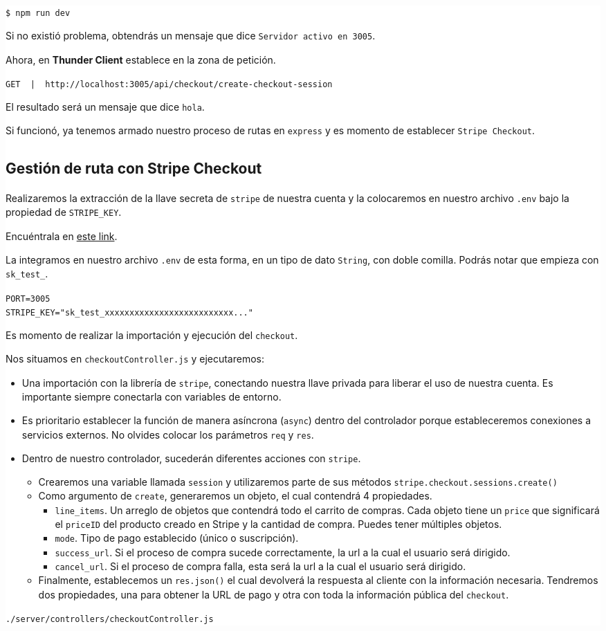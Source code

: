 ```shell
$ npm run dev
```

Si no existió problema, obtendrás un mensaje que dice `Servidor activo en 3005`.

Ahora, en **Thunder Client** establece en la zona de petición.

```
GET  |  http://localhost:3005/api/checkout/create-checkout-session
```

El resultado será un mensaje que dice `hola`.

Si funcionó, ya tenemos armado nuestro proceso de rutas en `express` y es momento de establecer `Stripe Checkout`.

## Gestión de ruta con Stripe Checkout

Realizaremos la extracción de la llave secreta de `stripe` de nuestra cuenta y la colocaremos en nuestro archivo `.env` bajo la propiedad de `STRIPE_KEY`. 

Encuéntrala en [este link](https://dashboard.stripe.com/test/apikeys).

La integramos en nuestro archivo `.env` de esta forma, en un tipo de dato `String`, con doble comilla. Podrás notar que empieza con `sk_test_`.

```.env
PORT=3005
STRIPE_KEY="sk_test_xxxxxxxxxxxxxxxxxxxxxxxxxx..."
```

Es momento de realizar la importación y ejecución del `checkout`. 

Nos situamos en `checkoutController.js` y ejecutaremos:

- Una importación con la librería de `stripe`, conectando nuestra llave privada para liberar el uso de nuestra cuenta. Es importante siempre conectarla con variables de entorno.

- Es prioritario establecer la función de manera asíncrona (`async`) dentro del controlador porque estableceremos conexiones a servicios externos. No olvides colocar los parámetros `req` y `res`.

- Dentro de nuestro controlador, sucederán diferentes acciones con `stripe`. 
	- Crearemos una variable llamada `session` y utilizaremos parte de sus métodos `stripe.checkout.sessions.create()`
	- Como argumento de `create`, generaremos un objeto, el cual contendrá 4 propiedades.
		- `line_items`. Un arreglo de objetos que contendrá todo el carrito de compras. Cada objeto tiene un `price` que significará el `priceID` del producto creado en Stripe y la cantidad de compra. Puedes tener múltiples objetos.
		- `mode`. Tipo de pago establecido (único o suscripción).
		- `success_url`. Si el proceso de compra sucede correctamente, la url a la cual el usuario será dirigido.
		- `cancel_url`. Si el proceso de compra falla, esta será la url a la cual el usuario será dirigido.
	- Finalmente, establecemos un `res.json()` el cual devolverá la respuesta al cliente con la información necesaria. Tendremos dos propiedades, una para obtener la URL de pago y otra con toda la información pública del `checkout`.

`./server/controllers/checkoutController.js`
